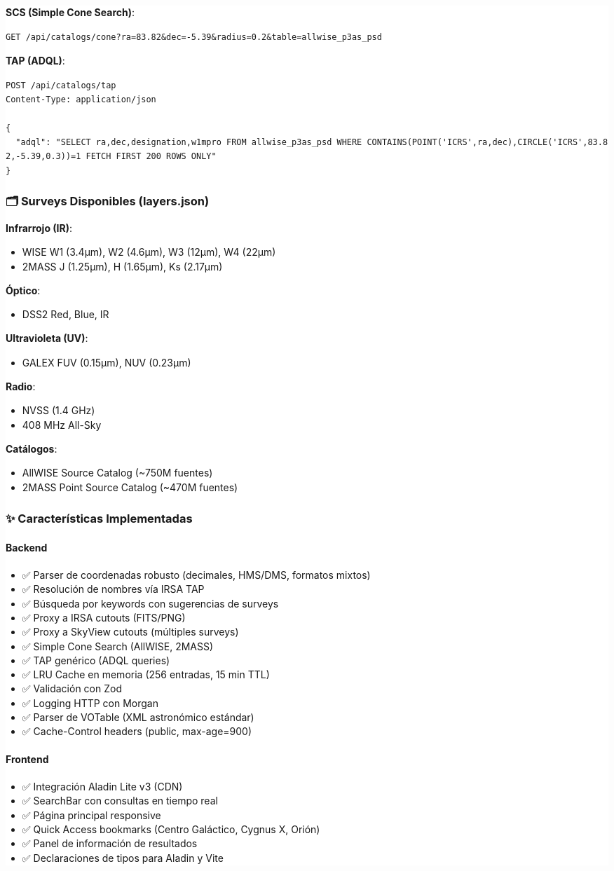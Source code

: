 **SCS (Simple Cone Search)**:
```
GET /api/catalogs/cone?ra=83.82&dec=-5.39&radius=0.2&table=allwise_p3as_psd
```

**TAP (ADQL)**:
```
POST /api/catalogs/tap
Content-Type: application/json

{
  "adql": "SELECT ra,dec,designation,w1mpro FROM allwise_p3as_psd WHERE CONTAINS(POINT('ICRS',ra,dec),CIRCLE('ICRS',83.82,-5.39,0.3))=1 FETCH FIRST 200 ROWS ONLY"
}
```

### 🗂️ Surveys Disponibles (layers.json)

**Infrarrojo (IR)**:
- WISE W1 (3.4µm), W2 (4.6µm), W3 (12µm), W4 (22µm)
- 2MASS J (1.25µm), H (1.65µm), Ks (2.17µm)

**Óptico**:
- DSS2 Red, Blue, IR

**Ultravioleta (UV)**:
- GALEX FUV (0.15µm), NUV (0.23µm)

**Radio**:
- NVSS (1.4 GHz)
- 408 MHz All-Sky

**Catálogos**:
- AllWISE Source Catalog (~750M fuentes)
- 2MASS Point Source Catalog (~470M fuentes)

### ✨ Características Implementadas

#### Backend
- ✅ Parser de coordenadas robusto (decimales, HMS/DMS, formatos mixtos)
- ✅ Resolución de nombres vía IRSA TAP
- ✅ Búsqueda por keywords con sugerencias de surveys
- ✅ Proxy a IRSA cutouts (FITS/PNG)
- ✅ Proxy a SkyView cutouts (múltiples surveys)
- ✅ Simple Cone Search (AllWISE, 2MASS)
- ✅ TAP genérico (ADQL queries)
- ✅ LRU Cache en memoria (256 entradas, 15 min TTL)
- ✅ Validación con Zod
- ✅ Logging HTTP con Morgan
- ✅ Parser de VOTable (XML astronómico estándar)
- ✅ Cache-Control headers (public, max-age=900)

#### Frontend
- ✅ Integración Aladin Lite v3 (CDN)
- ✅ SearchBar con consultas en tiempo real
- ✅ Página principal responsive
- ✅ Quick Access bookmarks (Centro Galáctico, Cygnus X, Orión)
- ✅ Panel de información de resultados
- ✅ Declaraciones de tipos para Aladin y Vite
